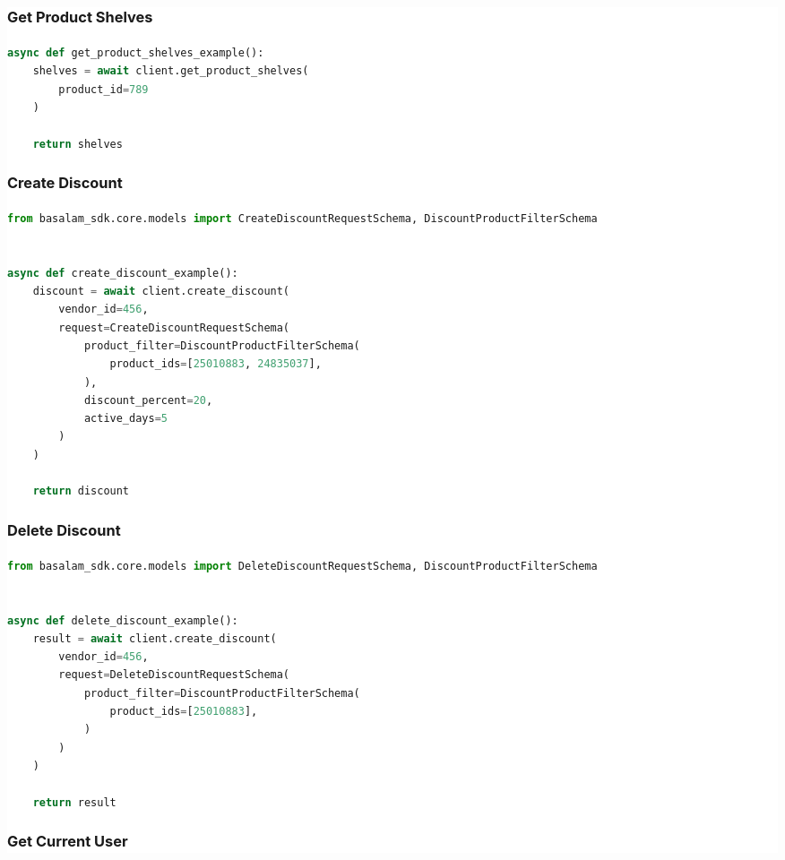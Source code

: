 ### Get Product Shelves

```python
async def get_product_shelves_example():
    shelves = await client.get_product_shelves(
        product_id=789
    )

    return shelves
```

### Create Discount

```python
from basalam_sdk.core.models import CreateDiscountRequestSchema, DiscountProductFilterSchema


async def create_discount_example():
    discount = await client.create_discount(
        vendor_id=456,
        request=CreateDiscountRequestSchema(
            product_filter=DiscountProductFilterSchema(
                product_ids=[25010883, 24835037],
            ),
            discount_percent=20,
            active_days=5
        )
    )

    return discount
```

### Delete Discount

```python
from basalam_sdk.core.models import DeleteDiscountRequestSchema, DiscountProductFilterSchema


async def delete_discount_example():
    result = await client.create_discount(
        vendor_id=456,
        request=DeleteDiscountRequestSchema(
            product_filter=DiscountProductFilterSchema(
                product_ids=[25010883],
            )
        )
    )

    return result
```

### Get Current User
